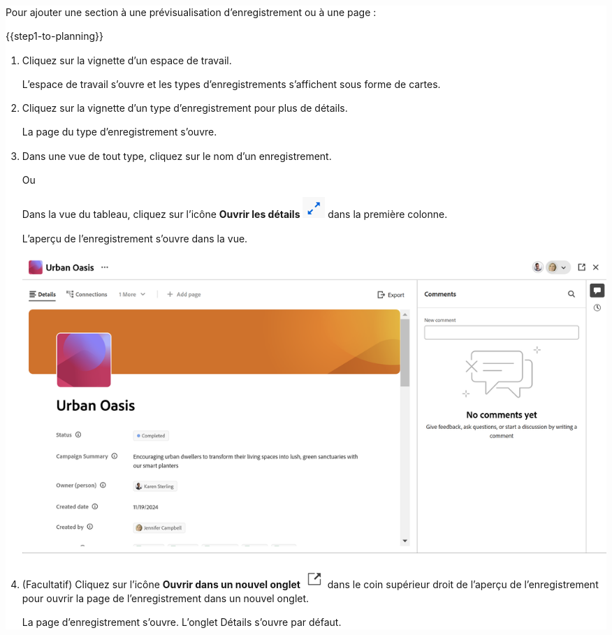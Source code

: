 Pour ajouter une section à une prévisualisation d’enregistrement ou à une page :

{{step1-to-planning}}

1. Cliquez sur la vignette d’un espace de travail.

   L’espace de travail s’ouvre et les types d’enregistrements s’affichent sous forme de cartes.

1. Cliquez sur la vignette d’un type d’enregistrement pour plus de détails.

   La page du type d’enregistrement s’ouvre.

1. Dans une vue de tout type, cliquez sur le nom d’un enregistrement.

   Ou

   Dans la vue du tableau, cliquez sur l’icône **Ouvrir les détails** ![Icône Ouvrir les détails dans le champ du nom du tableau](assets/open-details-icon-in-table-name-field.png) dans la première colonne.

   L’aperçu de l’enregistrement s’ouvre dans la vue.

   ![Zone Détails](assets/details-box.png)

1. (Facultatif) Cliquez sur l’icône **Ouvrir dans un nouvel onglet** ![Ouvrir les détails dans une nouvelle icône d’onglet](assets/open-details-in-a-new-tab-icon.png) dans le coin supérieur droit de l’aperçu de l’enregistrement pour ouvrir la page de l’enregistrement dans un nouvel onglet.

   La page d’enregistrement s’ouvre. L’onglet Détails s’ouvre par défaut.
